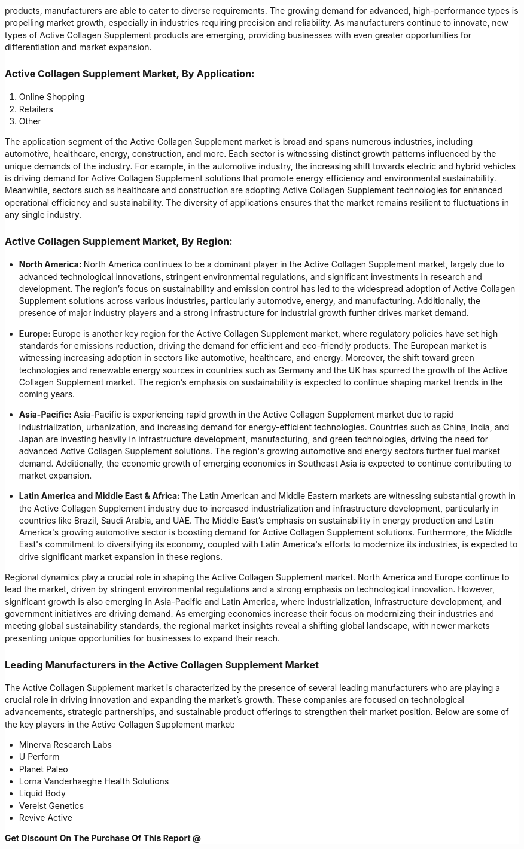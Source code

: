 products, manufacturers are able to cater to diverse requirements. The growing demand for advanced, high-performance types is propelling market growth, especially in industries requiring precision and reliability. As manufacturers continue to innovate, new types of Active Collagen Supplement products are emerging, providing businesses with even greater opportunities for differentiation and market expansion.</p><h3>Active Collagen Supplement Market,&nbsp;By Application:</h3><ol><li>Online Shopping<li> Retailers<li> Other</li></ol><p>The application segment of the Active Collagen Supplement market is broad and spans numerous industries, including automotive, healthcare, energy, construction, and more. Each sector is witnessing distinct growth patterns influenced by the unique demands of the industry. For example, in the automotive industry, the increasing shift towards electric and hybrid vehicles is driving demand for Active Collagen Supplement solutions that promote energy efficiency and environmental sustainability. Meanwhile, sectors such as healthcare and construction are adopting Active Collagen Supplement technologies for enhanced operational efficiency and sustainability. The diversity of applications ensures that the market remains resilient to fluctuations in any single industry.</p><h3>Active Collagen Supplement Market, By Region:</h3><ul><li><p><strong>North America:&nbsp;</strong>North America continues to be a dominant player in the Active Collagen Supplement market, largely due to advanced technological innovations, stringent environmental regulations, and significant investments in research and development. The region&rsquo;s focus on sustainability and emission control has led to the widespread adoption of Active Collagen Supplement solutions across various industries, particularly automotive, energy, and manufacturing. Additionally, the presence of major industry players and a strong infrastructure for industrial growth further drives market demand.</p></li><li><p><strong><strong>Europe:&nbsp;</strong></strong>Europe is another key region for the Active Collagen Supplement market, where regulatory policies have set high standards for emissions reduction, driving the demand for efficient and eco-friendly products. The European market is witnessing increasing adoption in sectors like automotive, healthcare, and energy. Moreover, the shift toward green technologies and renewable energy sources in countries such as Germany and the UK has spurred the growth of the Active Collagen Supplement market. The region&rsquo;s emphasis on sustainability is expected to continue shaping market trends in the coming years.</p></li><li><p><strong><strong>Asia-Pacific:&nbsp;</strong></strong>Asia-Pacific is experiencing rapid growth in the Active Collagen Supplement market due to rapid industrialization, urbanization, and increasing demand for energy-efficient technologies. Countries such as China, India, and Japan are investing heavily in infrastructure development, manufacturing, and green technologies, driving the need for advanced Active Collagen Supplement solutions. The region's growing automotive and energy sectors further fuel market demand. Additionally, the economic growth of emerging economies in Southeast Asia is expected to continue contributing to market expansion.</p></li><li><p><strong><strong>Latin America and Middle East &amp; Africa:&nbsp;</strong></strong>The Latin American and Middle Eastern markets are witnessing substantial growth in the Active Collagen Supplement industry due to increased industrialization and infrastructure development, particularly in countries like Brazil, Saudi Arabia, and UAE. The Middle East&rsquo;s emphasis on sustainability in energy production and Latin America's growing automotive sector is boosting demand for Active Collagen Supplement solutions. Furthermore, the Middle East's commitment to diversifying its economy, coupled with Latin America's efforts to modernize its industries, is expected to drive significant market expansion in these regions.</p></li></ul><p>Regional dynamics play a crucial role in shaping the Active Collagen Supplement market. North America and Europe continue to lead the market, driven by stringent environmental regulations and a strong emphasis on technological innovation. However, significant growth is also emerging in Asia-Pacific and Latin America, where industrialization, infrastructure development, and government initiatives are driving demand. As emerging economies increase their focus on modernizing their industries and meeting global sustainability standards, the regional market insights reveal a shifting global landscape, with newer markets presenting unique opportunities for businesses to expand their reach.</p><h3><strong>Leading Manufacturers in the Active Collagen Supplement Market</strong></h3><p>The Active Collagen Supplement market is characterized by the presence of several leading manufacturers who are playing a crucial role in driving innovation and expanding the market&rsquo;s growth. These companies are focused on technological advancements, strategic partnerships, and sustainable product offerings to strengthen their market position. Below are some of the key players in the Active Collagen Supplement market:</p></div><div class="article-main__content" data-test-id="publishing-text-block"><ul><li><span class="">Minerva Research Labs<li> U Perform<li> Planet Paleo<li> Lorna Vanderhaeghe Health Solutions<li> Liquid Body<li> Verelst Genetics<li> Revive Active</span></li></ul></div><div class="article-main__content" data-test-id="publishing-text-block"><p><span class="font-[700]"><strong>Get Discount On The Purchase Of This Report @</strong>